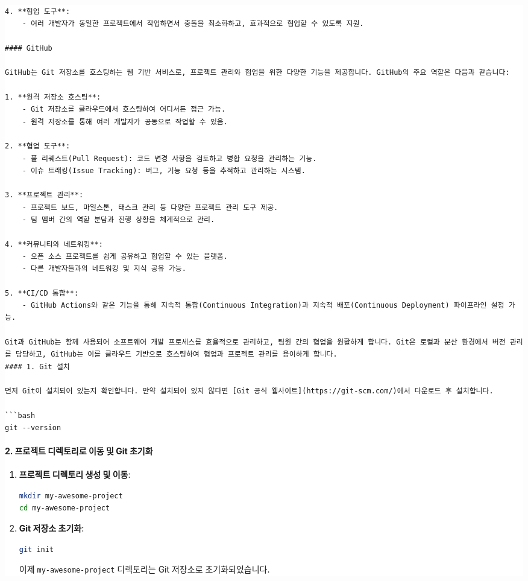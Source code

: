 ```
4. **협업 도구**:
    - 여러 개발자가 동일한 프로젝트에서 작업하면서 충돌을 최소화하고, 효과적으로 협업할 수 있도록 지원.

#### GitHub

GitHub는 Git 저장소를 호스팅하는 웹 기반 서비스로, 프로젝트 관리와 협업을 위한 다양한 기능을 제공합니다. GitHub의 주요 역할은 다음과 같습니다:

1. **원격 저장소 호스팅**:
    - Git 저장소를 클라우드에서 호스팅하여 어디서든 접근 가능.
    - 원격 저장소를 통해 여러 개발자가 공동으로 작업할 수 있음.

2. **협업 도구**:
    - 풀 리퀘스트(Pull Request): 코드 변경 사항을 검토하고 병합 요청을 관리하는 기능.
    - 이슈 트래킹(Issue Tracking): 버그, 기능 요청 등을 추적하고 관리하는 시스템.

3. **프로젝트 관리**:
    - 프로젝트 보드, 마일스톤, 태스크 관리 등 다양한 프로젝트 관리 도구 제공.
    - 팀 멤버 간의 역할 분담과 진행 상황을 체계적으로 관리.

4. **커뮤니티와 네트워킹**:
    - 오픈 소스 프로젝트를 쉽게 공유하고 협업할 수 있는 플랫폼.
    - 다른 개발자들과의 네트워킹 및 지식 공유 가능.

5. **CI/CD 통합**:
    - GitHub Actions와 같은 기능을 통해 지속적 통합(Continuous Integration)과 지속적 배포(Continuous Deployment) 파이프라인 설정 가능.

Git과 GitHub는 함께 사용되어 소프트웨어 개발 프로세스를 효율적으로 관리하고, 팀원 간의 협업을 원활하게 합니다. Git은 로컬과 분산 환경에서 버전 관리를 담당하고, GitHub는 이를 클라우드 기반으로 호스팅하여 협업과 프로젝트 관리를 용이하게 합니다.
#### 1. Git 설치

먼저 Git이 설치되어 있는지 확인합니다. 만약 설치되어 있지 않다면 [Git 공식 웹사이트](https://git-scm.com/)에서 다운로드 후 설치합니다.

```bash
git --version
```

#### 2. 프로젝트 디렉토리로 이동 및 Git 초기화

1. **프로젝트 디렉토리 생성 및 이동**:

    ```bash
    mkdir my-awesome-project
    cd my-awesome-project
    ```

2. **Git 저장소 초기화**:

    ```bash
    git init
    ```

    이제 `my-awesome-project` 디렉토리는 Git 저장소로 초기화되었습니다.
